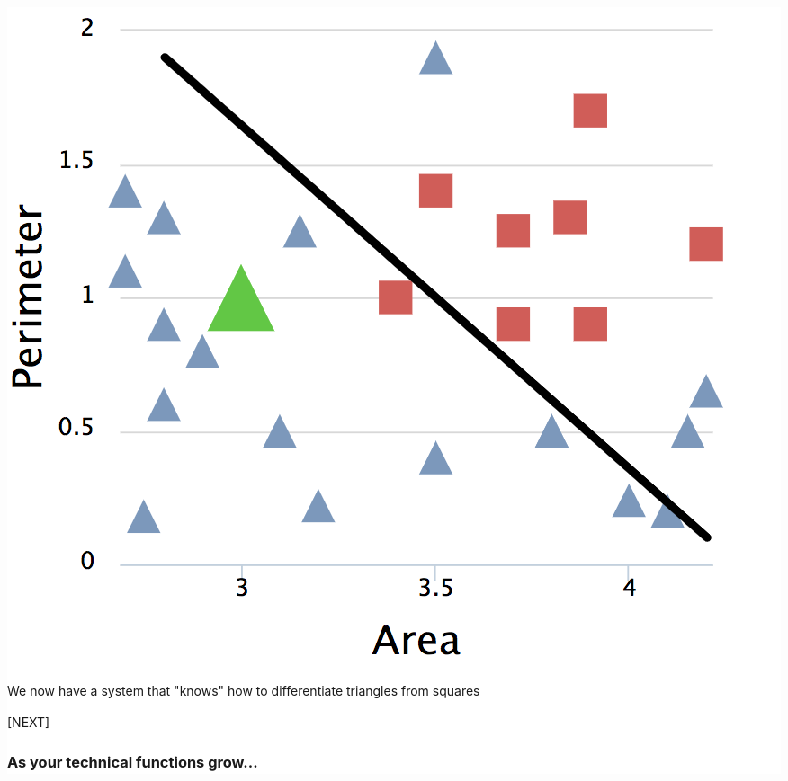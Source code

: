 ![classification_small](images/classification-newinput.png)

We now have a system that "knows" how to differentiate triangles from squares


[NEXT]


### As your technical functions grow...

